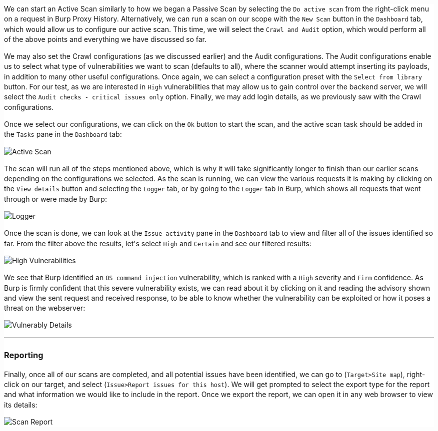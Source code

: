 We can start an Active Scan similarly to how we began a Passive Scan by selecting the `Do active scan` from the right-click menu on a request in Burp Proxy History. Alternatively, we can run a scan on our scope with the `New Scan` button in the `Dashboard` tab, which would allow us to configure our active scan. This time, we will select the `Crawl and Audit` option, which would perform all of the above points and everything we have discussed so far.

We may also set the Crawl configurations (as we discussed earlier) and the Audit configurations. The Audit configurations enable us to select what type of vulnerabilities we want to scan (defaults to all), where the scanner would attempt inserting its payloads, in addition to many other useful configurations. Once again, we can select a configuration preset with the `Select from library` button. For our test, as we are interested in `High` vulnerabilities that may allow us to gain control over the backend server, we will select the `Audit checks - critical issues only` option. Finally, we may add login details, as we previously saw with the Crawl configurations.

Once we select our configurations, we can click on the `Ok` button to start the scan, and the active scan task should be added in the `Tasks` pane in the `Dashboard` tab:

![Active Scan](https://academy.hackthebox.com/storage/modules/110/burp\_active\_scan.jpg)

The scan will run all of the steps mentioned above, which is why it will take significantly longer to finish than our earlier scans depending on the configurations we selected. As the scan is running, we can view the various requests it is making by clicking on the `View details` button and selecting the `Logger` tab, or by going to the `Logger` tab in Burp, which shows all requests that went through or were made by Burp:

![Logger](https://academy.hackthebox.com/storage/modules/110/burp\_logger.jpg)

Once the scan is done, we can look at the `Issue activity` pane in the `Dashboard` tab to view and filter all of the issues identified so far. From the filter above the results, let's select `High` and `Certain` and see our filtered results:

![High Vulnerabilities](https://academy.hackthebox.com/storage/modules/110/burp\_high\_vulnerabilities.jpg)

We see that Burp identified an `OS command injection` vulnerability, which is ranked with a `High` severity and `Firm` confidence. As Burp is firmly confident that this severe vulnerability exists, we can read about it by clicking on it and reading the advisory shown and view the sent request and received response, to be able to know whether the vulnerability can be exploited or how it poses a threat on the webserver:

![Vulnerably Details](https://academy.hackthebox.com/storage/modules/110/burp\_vuln\_details.jpg)

***

### Reporting

Finally, once all of our scans are completed, and all potential issues have been identified, we can go to (`Target>Site map`), right-click on our target, and select (`Issue>Report issues for this host`). We will get prompted to select the export type for the report and what information we would like to include in the report. Once we export the report, we can open it in any web browser to view its details:

![Scan Report](https://academy.hackthebox.com/storage/modules/110/burp\_scan\_report.jpg)
